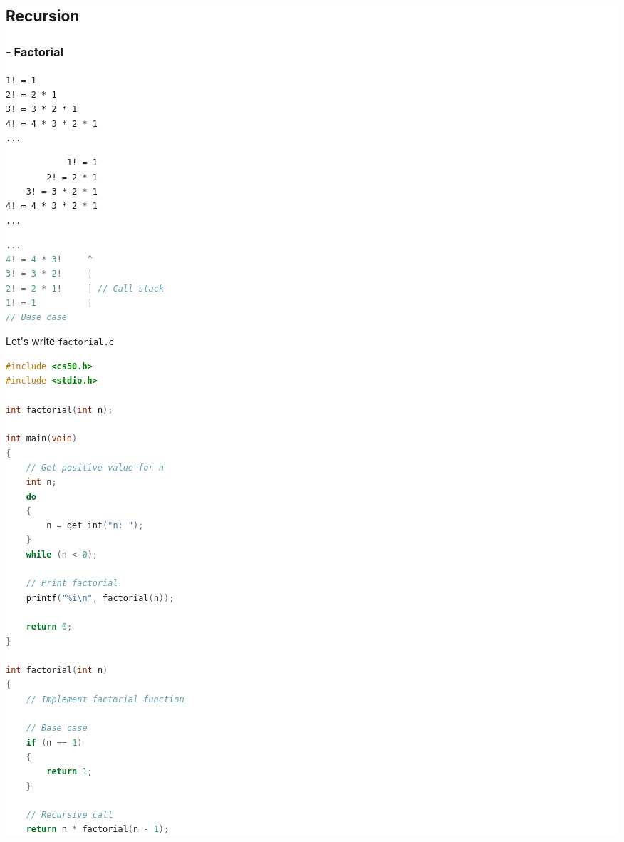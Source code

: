 
## Recursion

### - Factorial

```
1! = 1
2! = 2 * 1
3! = 3 * 2 * 1
4! = 4 * 3 * 2 * 1
...
```

```
            1! = 1
        2! = 2 * 1
    3! = 3 * 2 * 1
4! = 4 * 3 * 2 * 1
...
```

```c
...
4! = 4 * 3!     ^
3! = 3 * 2!     |
2! = 2 * 1!     | // Call stack
1! = 1          |
// Base case
```

Let's write `factorial.c`

```c
#include <cs50.h>
#include <stdio.h>

int factorial(int n);

int main(void)
{
    // Get positive value for n
    int n;
    do
    {
        n = get_int("n: ");
    }
    while (n < 0);

    // Print factorial
    printf("%i\n", factorial(n));

    return 0;
}

int factorial(int n)
{
    // Implement factorial function

    // Base case
    if (n == 1)
    {
        return 1;
    }

    // Recursive call
    return n * factorial(n - 1);
```